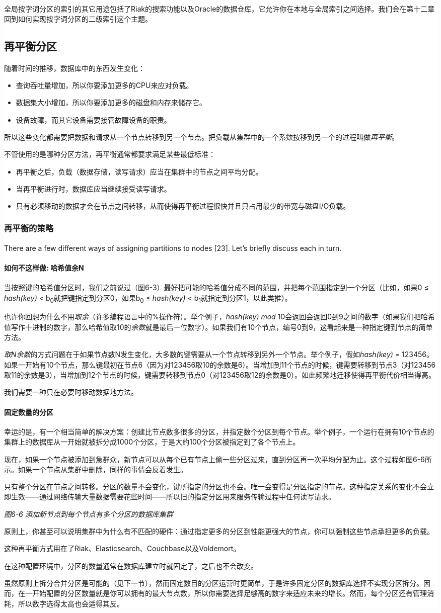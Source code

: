 全局按字词分区的索引的其它用途包括了Riak的搜索功能以及Oracle的数据仓库，它允许你在本地与全局索引之间选择。我们会在第十二章回到如何实现按字词分区的二级索引这个主题。

## 再平衡分区

随着时间的推移，数据库中的东西发生变化：

* 查询吞吐量增加，所以你要添加更多的CPU来应对负载。

* 数据集大小增加，所以你要添加更多的磁盘和内存来储存它。

* 设备故障，而其它设备需要接管故障设备的职责。

所以这些变化都需要把数据和请求从一个节点转移到另一个节点。把负载从集群中的一个系欸按移到另一个的过程叫做*再平衡*。

不管使用的是哪种分区方法，再平衡通常都要求满足某些最低标准：

* 再平衡之后，负载（数据存储，读写请求）应当在集群中的节点之间平均分配。

* 当再平衡进行时，数据库应当继续接受读写请求。

* 只有必须移动的数据才会在节点之间转移，从而使得再平衡过程很快并且只占用最少的带宽与磁盘I/O负载。

### 再平衡的策略

There are a few different ways of assigning partitions to nodes [23]. Let’s briefly discuss each in turn.

#### 如何不这样做: 哈希值余N

当按照键的哈希值分区时，我们之前说过（图6-3）最好把可能的哈希值分成不同的范围，并把每个范围指定到一个分区（比如，如果0 ≤ *hash(key)* < b<sub>0</sub>就把键指定到分区0，如果b<sub>0</sub> ≤ *hash(key)* < b<sub>1</sub>就指定到分区1，以此类推）。

也许你回想为什么不用*取余*（许多编程语言中的%操作符）。举个例子，*hash(key) mod* 10会返回会返回0到9之间的数字（如果我们把哈希值写作十进制的数字，那么哈希值取10的*余数*就是最后一位数字）。如果我们有10个节点，编号0到9，这看起来是一种指定键到节点的简单方法。

*取N余数*的方式问题在于如果节点数N发生变化，大多数的键需要从一个节点转移到另外一个节点。举个例子，假如*hash(key)* = 123456。如果一开始有10个节点，那么键最初在节点6（因为对123456取10的余数是6）。当增加到11个节点的时候，键需要转移到节点3（对123456取11的余数是3），当增加到12个节点的时候，键需要转移到节点0（对123456取12的余数是0）。如此频繁地迁移使得再平衡代价相当得高。

我们需要一种只在必要时移动数据地方法。

#### 固定数量的分区

幸运的是，有一个相当简单的解决方案：创建比节点数多很多的分区，并指定数个分区到每个节点。举个例子，一个运行在拥有10个节点的集群上的数据库从一开始就被拆分成1000个分区，于是大约100个分区被指定到了各个节点上。

现在，如果一个节点被添加到急群众，新节点可以从每个已有节点上偷一些分区过来，直到分区再一次平均分配为止。这个过程如图6-6所示。如果一个节点从集群中删除，同样的事情会反着发生。

只有整个分区在节点之间转移。分区的数量不会变化，键所指定的分区也不会。唯一会变得是分区指定的节点。这种指定关系的变化不会立即生效——通过网络传输大量数据需要花些时间——所以旧的指定分区用来服务传输过程中任何读写请求。

*图6-6 添加新节点到每个节点有多个分区的数据库集群*

原则上，你甚至可以说明集群中为什么有不匹配的硬件：通过指定更多的分区到性能更强大的节点，你可以强制这些节点承担更多的负载。

这种再平衡方式用在了Riak、Elasticsearch、Couchbase以及Voldemort。

在这种配置环境中，分区的数量通常在数据库建立时就固定了，之后也不会改变。

虽然原则上拆分合并分区是可能的（见下一节），然而固定数目的分区运营时更简单，于是许多固定分区的数据库选择不实现分区拆分。因而，在一开始配置的分区数量就是你可以拥有的最大节点数，所以你需要选择足够高的数字来适应未来的增长。然而，每个分区还有管理消耗，所以数字选得太高也会适得其反。
